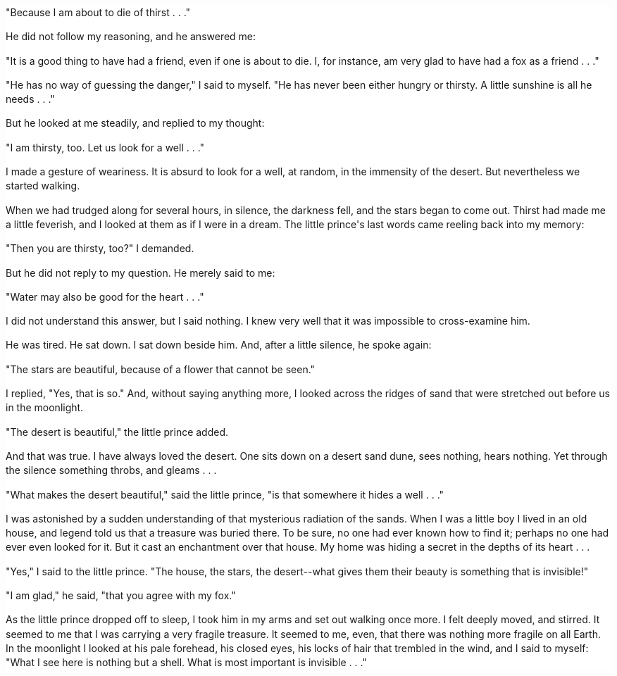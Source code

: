 "Because I am about to die of thirst . . ."

He did not follow my reasoning, and he answered me:

"It is a good thing to have had a friend, even if one is about to die. I, for instance, am very glad to have had a fox as a friend . . ."

"He has no way of guessing the danger," I said to myself. "He has never been either hungry or thirsty. A little sunshine is all he needs . . ."

But he looked at me steadily, and replied to my thought:

"I am thirsty, too. Let us look for a well . . ."

I made a gesture of weariness. It is absurd to look for a well, at random, in the immensity of the desert. But nevertheless we started walking.

When we had trudged along for several hours, in silence, the darkness fell, and the stars began to come out. Thirst had made me a little feverish, and I looked at them as if I were in a dream. The little prince's last words came reeling back into my memory:

"Then you are thirsty, too?" I demanded.

But he did not reply to my question. He merely said to me:

"Water may also be good for the heart . . ."

I did not understand this answer, but I said nothing. I knew very well that it was impossible to cross-examine him.

He was tired. He sat down. I sat down beside him. And, after a little silence, he spoke again:

"The stars are beautiful, because of a flower that cannot be seen."

I replied, "Yes, that is so." And, without saying anything more, I looked across the ridges of sand that were stretched out before us in the moonlight.

"The desert is beautiful," the little prince added.

And that was true. I have always loved the desert. One sits down on a desert sand dune, sees nothing, hears nothing. Yet through the silence something throbs, and gleams . . .

"What makes the desert beautiful," said the little prince, "is that somewhere it hides a well . . ."

I was astonished by a sudden understanding of that mysterious radiation of the sands. When I was a little boy I lived in an old house, and legend told us that a treasure was buried there. To be sure, no one had ever known how to find it; perhaps no one had ever even looked for it. But it cast an enchantment over that house. My home was hiding a secret in the depths of its heart . . .

"Yes," I said to the little prince. "The house, the stars, the desert--what gives them their beauty is something that is invisible!"

"I am glad," he said, "that you agree with my fox."

As the little prince dropped off to sleep, I took him in my arms and set out walking once more. I felt deeply moved, and stirred. It seemed to me that I was carrying a very fragile treasure. It seemed to me, even, that there was nothing more fragile on all Earth. In the moonlight I looked at his pale forehead, his closed eyes, his locks of hair that trembled in the wind, and I said to myself: "What I see here is nothing but a shell. What is most important is invisible . . ."
